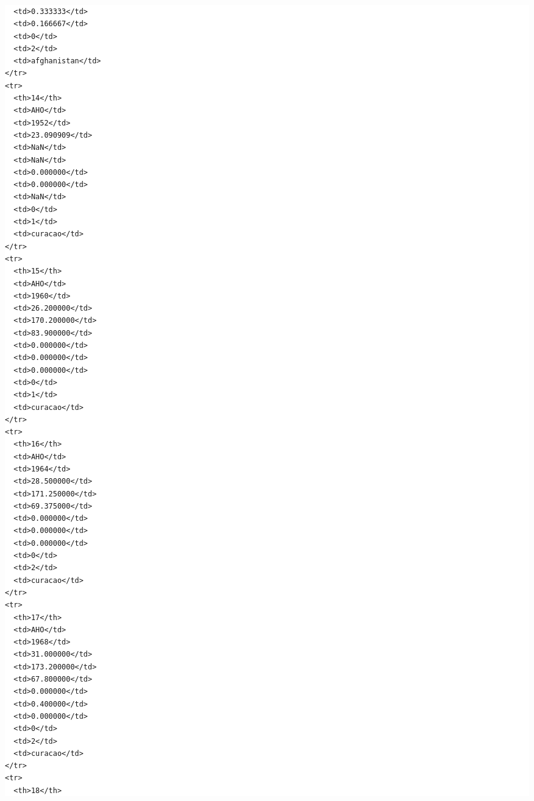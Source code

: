       <td>0.333333</td>
      <td>0.166667</td>
      <td>0</td>
      <td>2</td>
      <td>afghanistan</td>
    </tr>
    <tr>
      <th>14</th>
      <td>AHO</td>
      <td>1952</td>
      <td>23.090909</td>
      <td>NaN</td>
      <td>NaN</td>
      <td>0.000000</td>
      <td>0.000000</td>
      <td>NaN</td>
      <td>0</td>
      <td>1</td>
      <td>curacao</td>
    </tr>
    <tr>
      <th>15</th>
      <td>AHO</td>
      <td>1960</td>
      <td>26.200000</td>
      <td>170.200000</td>
      <td>83.900000</td>
      <td>0.000000</td>
      <td>0.000000</td>
      <td>0.000000</td>
      <td>0</td>
      <td>1</td>
      <td>curacao</td>
    </tr>
    <tr>
      <th>16</th>
      <td>AHO</td>
      <td>1964</td>
      <td>28.500000</td>
      <td>171.250000</td>
      <td>69.375000</td>
      <td>0.000000</td>
      <td>0.000000</td>
      <td>0.000000</td>
      <td>0</td>
      <td>2</td>
      <td>curacao</td>
    </tr>
    <tr>
      <th>17</th>
      <td>AHO</td>
      <td>1968</td>
      <td>31.000000</td>
      <td>173.200000</td>
      <td>67.800000</td>
      <td>0.000000</td>
      <td>0.400000</td>
      <td>0.000000</td>
      <td>0</td>
      <td>2</td>
      <td>curacao</td>
    </tr>
    <tr>
      <th>18</th>